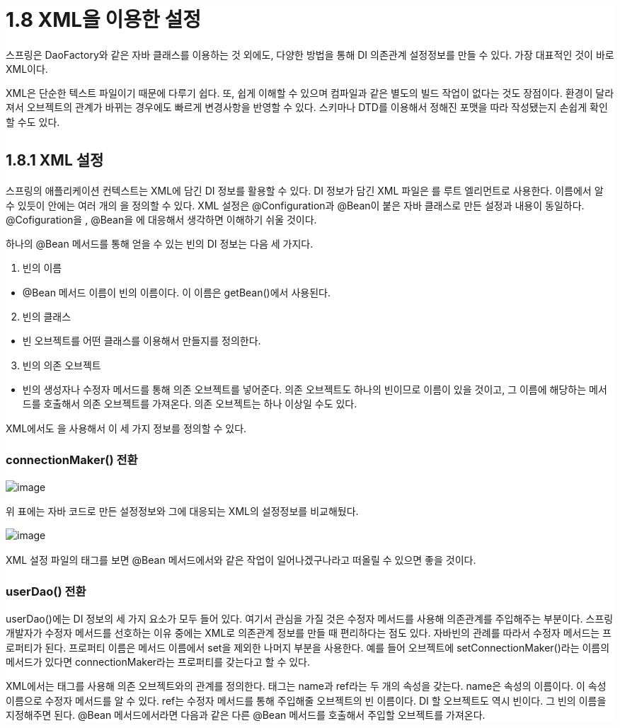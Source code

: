 # 1.8 XML을 이용한 설정

스프링은 DaoFactory와 같은 자바 클래스를 이용하는 것 외에도, 다양한 방법을 통해 DI 의존관계 설정정보를 만들 수 있다. 가장 대표적인 것이 바로 XML이다.

XML은 단순한 텍스트 파일이기 때문에 다루기 쉽다. 또, 쉽게 이해할 수 있으며 컴파일과 같은 별도의 빌드 작업이 없다는 것도 장점이다. 환경이 달라져서 오브젝트의 관계가 바뀌는 경우에도 빠르게 변경사항을 반영할
수 있다. 스키마나 DTD를 이용해서 정해진 포맷을 따라 작성됐는지 손쉽게 확인할 수도 있다.

## 1.8.1 XML 설정

스프링의 애플리케이션 컨텍스트는 XML에 담긴 DI 정보를 활용할 수 있다. DI 정보가 담긴 XML 파일은 <beans>를 루트 엘리먼트로 사용한다. 이름에서 알 수 있듯이 <beans> 안에는 여러
개의 <bean>을 정의할 수 있다. XML 설정은 @Configuration과 @Bean이 붙은 자바 클래스로 만든 설정과 내용이 동일하다. @Cofiguration을 <beans>, @Bean을 <bean>에
대응해서 생각하면 이해하기 쉬울 것이다.

하나의 @Bean 메서드를 통해 얻을 수 있는 빈의 DI 정보는 다음 세 가지다.

1. 빈의 이름
 
- @Bean 메서드 이름이 빈의 이름이다. 이 이름은 getBean()에서 사용된다.

2. 빈의 클래스

- 빈 오브젝트를 어떤 클래스를 이용해서 만들지를 정의한다.

3. 빈의 의존 오브젝트

- 빈의 생성자나 수정자 메서드를 통해 의존 오브젝트를 넣어준다. 의존 오브젝트도 하나의 빈이므로 이름이 있을 것이고, 그 이름에 해당하는 메서드를 호출해서 의존 오브젝트를 가져온다. 의존 오브젝트는 하나 이상일
  수도 있다.

XML에서도 <bean>을 사용해서 이 세 가지 정보를 정의할 수 있다.

### connectionMaker() 전환

<img width="684" alt="image" src="https://github.com/pak0426/pak0426/assets/59166263/498a91cd-f2d6-4b9d-a85f-da7b7232fd5e">

위 표에는 자바 코드로 만든 설정정보와 그에 대응되는 XML의 설정정보를 비교해뒀다.

<img width="600" alt="image" src="https://github.com/pak0426/pak0426/assets/59166263/bef74cb7-854b-4e03-a423-24cf73bebbc2">

XML 설정 파일의 <bean> 태그를 보면 @Bean 메서드에서와 같은 작업이 일어나겠구나라고 떠올릴 수 있으면 좋을 것이다.

### userDao() 전환

userDao()에는 DI 정보의 세 가지 요소가 모두 들어 있다. 여기서 관심을 가질 것은 수정자 메서드를 사용해 의존관계를 주입해주는 부분이다. 스프링 개발자가 수정자 메서드를 선호하는 이유 중에는 XML로
의존관계 정보를 만들 때 편리하다는 점도 있다. 자바빈의 관례를 따라서 수정자 메서드는 프로퍼티가 된다. 프로퍼티 이름은 메서드 이름에서 set을 제외한 나머지 부분을 사용한다. 예를 들어 오브젝트에
setConnectionMaker()라는 이름의 메서드가 있다면 connectionMaker라는 프로퍼티를 갖는다고 할 수 있다.

XML에서는 <property> 태그를 사용해 의존 오브젝트와의 관계를 정의한다. <property> 태그는 name과 ref라는 두 개의 속성을 갖는다. name은 속성의 이름이다. 이 속성 이름으로 수정자
메서드를 알 수 있다. ref는 수정자 메서드를 통해 주입해줄 오브젝트의 빈 이름이다. DI 할 오브젝트도 역시 빈이다. 그 빈의 이름을 지정해주면 된다. @Bean 메서드에서라면 다음과 같은 다른 @Bean
메서드를 호출해서 주입할 오브젝트를 가져온다.
